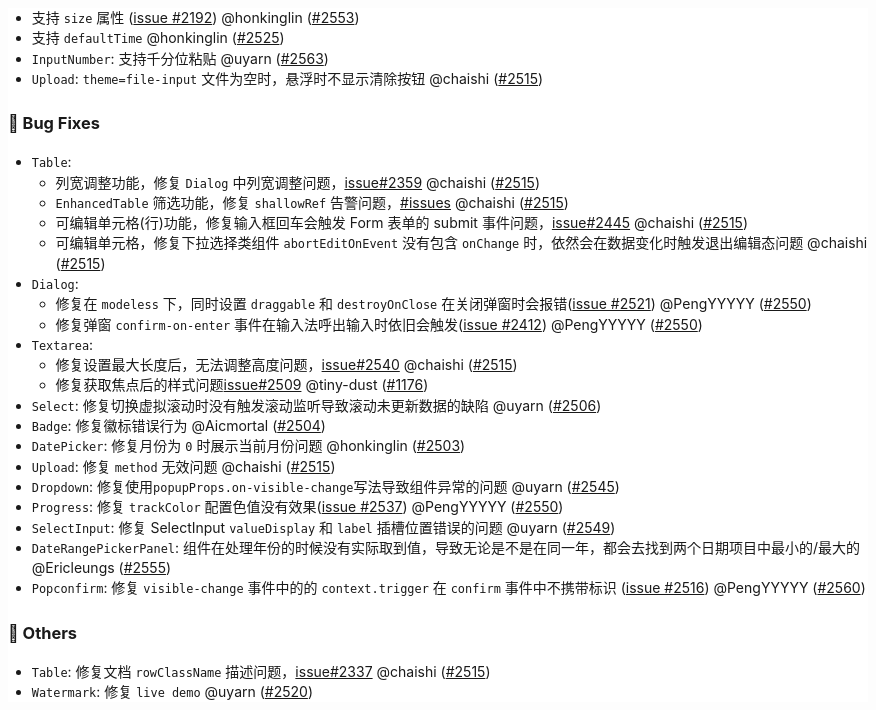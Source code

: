   - 支持 `size` 属性 ([issue #2192](https://github.com/Tencent/tdesign-vue-next/issues/2192)) @honkinglin ([#2553](https://github.com/Tencent/tdesign-vue-next/pull/2553))
  - 支持 `defaultTime` @honkinglin ([#2525](https://github.com/Tencent/tdesign-vue-next/pull/2525))
- `InputNumber`: 支持千分位粘贴 @uyarn ([#2563](https://github.com/Tencent/tdesign-vue-next/pull/2563))
- `Upload`: `theme=file-input` 文件为空时，悬浮时不显示清除按钮 @chaishi ([#2515](https://github.com/Tencent/tdesign-vue-next/pull/2515))

### 🐞 Bug Fixes
- `Table`: 
  - 列宽调整功能，修复 `Dialog` 中列宽调整问题，[issue#2359](https://github.com/Tencent/tdesign-vue-next/issues/2359) @chaishi ([#2515](https://github.com/Tencent/tdesign-vue-next/pull/2515))
  -  `EnhancedTable` 筛选功能，修复 `shallowRef` 告警问题，[#issues](https://github.com/Tencent/tdesign-vue-next/issues/2232) @chaishi ([#2515](https://github.com/Tencent/tdesign-vue-next/pull/2515))
  - 可编辑单元格(行)功能，修复输入框回车会触发 Form 表单的 submit 事件问题，[issue#2445](https://github.com/Tencent/tdesign-vue-next/issues/2445) @chaishi ([#2515](https://github.com/Tencent/tdesign-vue-next/pull/2515))
  - 可编辑单元格，修复下拉选择类组件 `abortEditOnEvent` 没有包含 `onChange` 时，依然会在数据变化时触发退出编辑态问题 @chaishi ([#2515](https://github.com/Tencent/tdesign-vue-next/pull/2515))
- `Dialog`: 
  - 修复在 `modeless` 下，同时设置 `draggable` 和 `destroyOnClose` 在关闭弹窗时会报错([issue #2521](https://github.com/Tencent/tdesign-vue-next/issues/2521)) @PengYYYYY ([#2550](https://github.com/Tencent/tdesign-vue-next/pull/2550))
  - 修复弹窗 `confirm-on-enter` 事件在输入法呼出输入时依旧会触发([issue #2412](https://github.com/Tencent/tdesign-vue-next/issues/2412)) @PengYYYYY ([#2550](https://github.com/Tencent/tdesign-vue-next/pull/2550))
- `Textarea`: 
  - 修复设置最大长度后，无法调整高度问题，[issue#2540](https://github.com/Tencent/tdesign-vue-next/issues/2540) @chaishi ([#2515](https://github.com/Tencent/tdesign-vue-next/pull/2515))
  - 修复获取焦点后的样式问题[issue#2509](https://github.com/Tencent/tdesign-vue-next/issues/2509) @tiny-dust ([#1176](https://github.com/Tencenttdesign-common/pull/1176))
- `Select`: 修复切换虚拟滚动时没有触发滚动监听导致滚动未更新数据的缺陷 @uyarn ([#2506](https://github.com/Tencent/tdesign-vue-next/pull/2506))
- `Badge`: 修复徽标错误行为 @Aicmortal ([#2504](https://github.com/Tencent/tdesign-vue-next/pull/2504))
- `DatePicker`: 修复月份为 `0` 时展示当前月份问题 @honkinglin ([#2503](https://github.com/Tencent/tdesign-vue-next/pull/2503))
- `Upload`: 修复 `method` 无效问题 @chaishi ([#2515](https://github.com/Tencent/tdesign-vue-next/pull/2515))
- `Dropdown`: 修复使用`popupProps.on-visible-change`写法导致组件异常的问题 @uyarn ([#2545](https://github.com/Tencent/tdesign-vue-next/pull/2545))
- `Progress`: 修复 `trackColor` 配置色值没有效果([issue #2537](https://github.com/Tencent/tdesign-vue-next/issues/2537)) @PengYYYYY ([#2550](https://github.com/Tencent/tdesign-vue-next/pull/2550))
- `SelectInput`: 修复 SelectInput `valueDisplay` 和 `label` 插槽位置错误的问题 @uyarn ([#2549](https://github.com/Tencent/tdesign-vue-next/pull/2549))
- `DateRangePickerPanel`: 组件在处理年份的时候没有实际取到值，导致无论是不是在同一年，都会去找到两个日期项目中最小的/最大的 @Ericleungs ([#2555](https://github.com/Tencent/tdesign-vue-next/pull/2555))
- `Popconfirm`: 修复 `visible-change` 事件中的的 `context.trigger` 在 `confirm` 事件中不携带标识 ([issue #2516](https://github.com/Tencent/tdesign-vue-next/issues/2516)) @PengYYYYY ([#2560](https://github.com/Tencent/tdesign-vue-next/pull/2560))
### 🚧 Others
- `Table`: 修复文档 `rowClassName` 描述问题，[issue#2337](https://github.com/Tencent/tdesign-vue-next/issues/2337) @chaishi ([#2515](https://github.com/Tencent/tdesign-vue-next/pull/2515))
- `Watermark`: 修复 `live demo` @uyarn ([#2520](https://github.com/Tencent/tdesign-vue-next/pull/2520))
